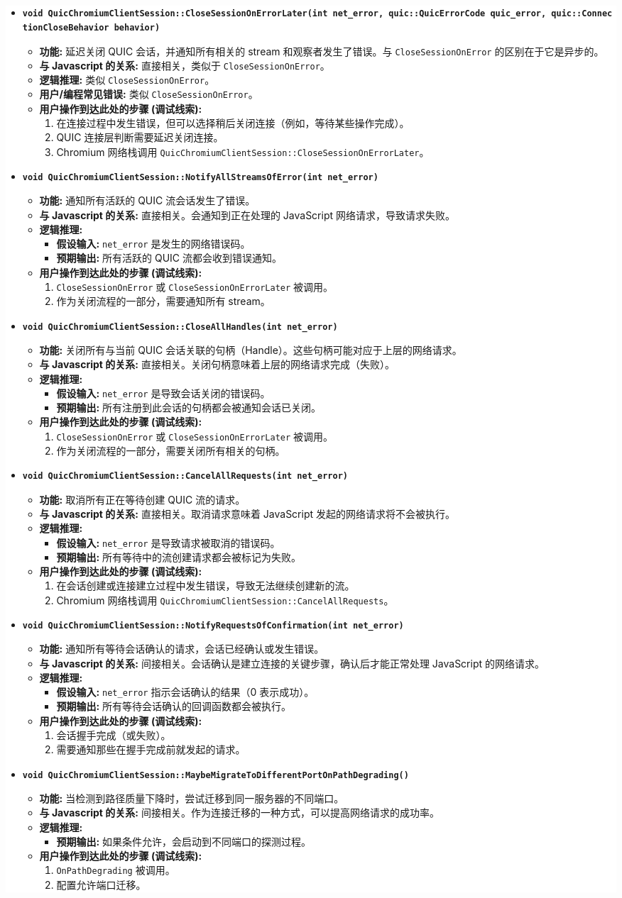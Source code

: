 
*   **`void QuicChromiumClientSession::CloseSessionOnErrorLater(int net_error, quic::QuicErrorCode quic_error, quic::ConnectionCloseBehavior behavior)`**
    *   **功能:** 延迟关闭 QUIC 会话，并通知所有相关的 stream 和观察者发生了错误。与 `CloseSessionOnError` 的区别在于它是异步的。
    *   **与 Javascript 的关系:** 直接相关，类似于 `CloseSessionOnError`。
    *   **逻辑推理:** 类似 `CloseSessionOnError`。
    *   **用户/编程常见错误:** 类似 `CloseSessionOnError`。
    *   **用户操作到达此处的步骤 (调试线索):**
        1. 在连接过程中发生错误，但可以选择稍后关闭连接（例如，等待某些操作完成）。
        2. QUIC 连接层判断需要延迟关闭连接。
        3. Chromium 网络栈调用 `QuicChromiumClientSession::CloseSessionOnErrorLater`。

*   **`void QuicChromiumClientSession::NotifyAllStreamsOfError(int net_error)`**
    *   **功能:** 通知所有活跃的 QUIC 流会话发生了错误。
    *   **与 Javascript 的关系:** 直接相关。会通知到正在处理的 JavaScript 网络请求，导致请求失败。
    *   **逻辑推理:**
        *   **假设输入:** `net_error` 是发生的网络错误码。
        *   **预期输出:** 所有活跃的 QUIC 流都会收到错误通知。
    *   **用户操作到达此处的步骤 (调试线索):**
        1. `CloseSessionOnError` 或 `CloseSessionOnErrorLater` 被调用。
        2. 作为关闭流程的一部分，需要通知所有 stream。

*   **`void QuicChromiumClientSession::CloseAllHandles(int net_error)`**
    *   **功能:** 关闭所有与当前 QUIC 会话关联的句柄（Handle）。这些句柄可能对应于上层的网络请求。
    *   **与 Javascript 的关系:** 直接相关。关闭句柄意味着上层的网络请求完成（失败）。
    *   **逻辑推理:**
        *   **假设输入:** `net_error` 是导致会话关闭的错误码。
        *   **预期输出:** 所有注册到此会话的句柄都会被通知会话已关闭。
    *   **用户操作到达此处的步骤 (调试线索):**
        1. `CloseSessionOnError` 或 `CloseSessionOnErrorLater` 被调用。
        2. 作为关闭流程的一部分，需要关闭所有相关的句柄。

*   **`void QuicChromiumClientSession::CancelAllRequests(int net_error)`**
    *   **功能:** 取消所有正在等待创建 QUIC 流的请求。
    *   **与 Javascript 的关系:** 直接相关。取消请求意味着 JavaScript 发起的网络请求将不会被执行。
    *   **逻辑推理:**
        *   **假设输入:** `net_error` 是导致请求被取消的错误码。
        *   **预期输出:** 所有等待中的流创建请求都会被标记为失败。
    *   **用户操作到达此处的步骤 (调试线索):**
        1. 在会话创建或连接建立过程中发生错误，导致无法继续创建新的流。
        2. Chromium 网络栈调用 `QuicChromiumClientSession::CancelAllRequests`。

*   **`void QuicChromiumClientSession::NotifyRequestsOfConfirmation(int net_error)`**
    *   **功能:** 通知所有等待会话确认的请求，会话已经确认或发生错误。
    *   **与 Javascript 的关系:** 间接相关。会话确认是建立连接的关键步骤，确认后才能正常处理 JavaScript 的网络请求。
    *   **逻辑推理:**
        *   **假设输入:** `net_error` 指示会话确认的结果（0 表示成功）。
        *   **预期输出:**  所有等待会话确认的回调函数都会被执行。
    *   **用户操作到达此处的步骤 (调试线索):**
        1. 会话握手完成（或失败）。
        2. 需要通知那些在握手完成前就发起的请求。

*   **`void QuicChromiumClientSession::MaybeMigrateToDifferentPortOnPathDegrading()`**
    *   **功能:** 当检测到路径质量下降时，尝试迁移到同一服务器的不同端口。
    *   **与 Javascript 的关系:** 间接相关。作为连接迁移的一种方式，可以提高网络请求的成功率。
    *   **逻辑推理:**
        *   **预期输出:** 如果条件允许，会启动到不同端口的探测过程。
    *   **用户操作到达此处的步骤 (调试线索):**
        1. `OnPathDegrading` 被调用。
        2. 配置允许端口迁移。
